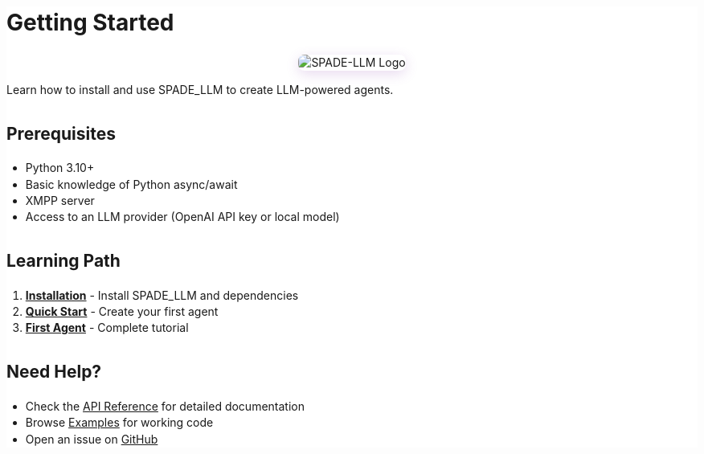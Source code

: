 # Getting Started

<div style="text-align: center; margin: 1rem 0;">
  <img src="../assets/images/spade_llm_logo.png" alt="SPADE-LLM Logo" style="max-width: 200px; width: 100%; height: auto; border-radius: 8px; box-shadow: 0 4px 16px rgba(142, 68, 173, 0.2);">
</div>

Learn how to install and use SPADE_LLM to create LLM-powered agents.

## Prerequisites

- Python 3.10+
- Basic knowledge of Python async/await
- XMPP server
- Access to an LLM provider (OpenAI API key or local model)

## Learning Path

1. **[Installation](installation/)** - Install SPADE_LLM and dependencies
2. **[Quick Start](quickstart/)** - Create your first agent
3. **[First Agent](first-agent/)** - Complete tutorial

## Need Help?

- Check the [API Reference](../reference/) for detailed documentation
- Browse [Examples](../reference/examples/) for working code
- Open an issue on [GitHub](https://github.com/sosanzma/spade_llm/issues)

